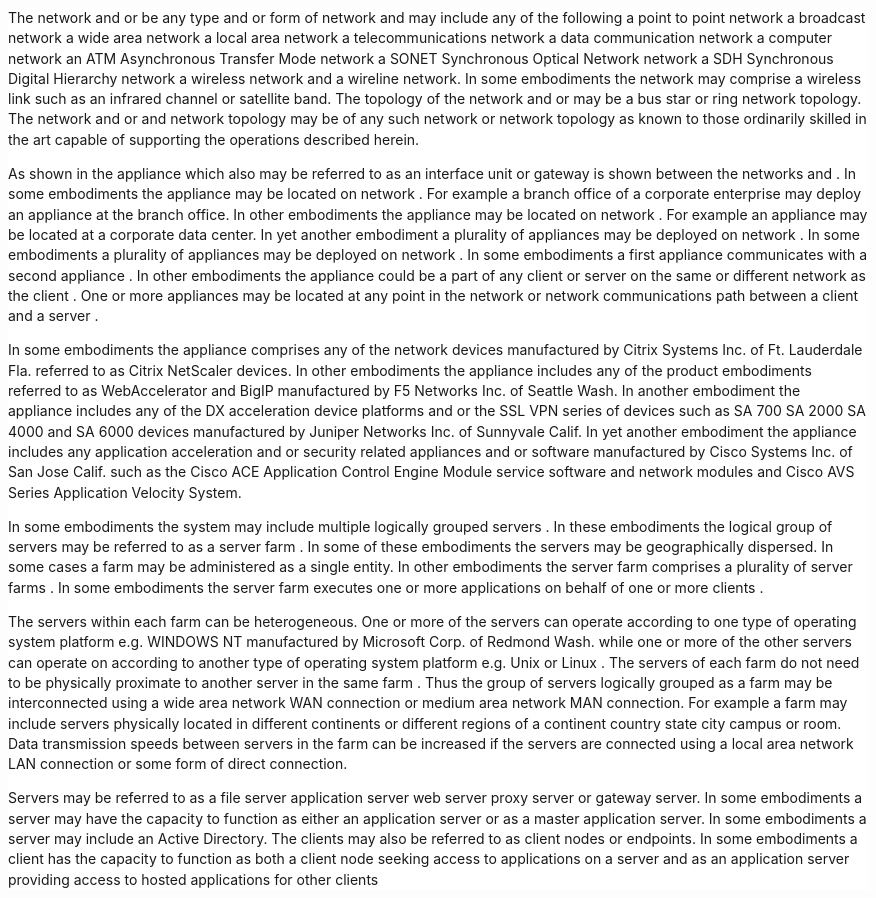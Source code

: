 The network and or be any type and or form of network and may include any of the following a point to point network a broadcast network a wide area network a local area network a telecommunications network a data communication network a computer network an ATM Asynchronous Transfer Mode network a SONET Synchronous Optical Network network a SDH Synchronous Digital Hierarchy network a wireless network and a wireline network. In some embodiments the network may comprise a wireless link such as an infrared channel or satellite band. The topology of the network and or may be a bus star or ring network topology. The network and or and network topology may be of any such network or network topology as known to those ordinarily skilled in the art capable of supporting the operations described herein.

As shown in the appliance which also may be referred to as an interface unit or gateway is shown between the networks and . In some embodiments the appliance may be located on network . For example a branch office of a corporate enterprise may deploy an appliance at the branch office. In other embodiments the appliance may be located on network . For example an appliance may be located at a corporate data center. In yet another embodiment a plurality of appliances may be deployed on network . In some embodiments a plurality of appliances may be deployed on network . In some embodiments a first appliance communicates with a second appliance . In other embodiments the appliance could be a part of any client or server on the same or different network as the client . One or more appliances may be located at any point in the network or network communications path between a client and a server .

In some embodiments the appliance comprises any of the network devices manufactured by Citrix Systems Inc. of Ft. Lauderdale Fla. referred to as Citrix NetScaler devices. In other embodiments the appliance includes any of the product embodiments referred to as WebAccelerator and BigIP manufactured by F5 Networks Inc. of Seattle Wash. In another embodiment the appliance includes any of the DX acceleration device platforms and or the SSL VPN series of devices such as SA 700 SA 2000 SA 4000 and SA 6000 devices manufactured by Juniper Networks Inc. of Sunnyvale Calif. In yet another embodiment the appliance includes any application acceleration and or security related appliances and or software manufactured by Cisco Systems Inc. of San Jose Calif. such as the Cisco ACE Application Control Engine Module service software and network modules and Cisco AVS Series Application Velocity System.

In some embodiments the system may include multiple logically grouped servers . In these embodiments the logical group of servers may be referred to as a server farm . In some of these embodiments the servers may be geographically dispersed. In some cases a farm may be administered as a single entity. In other embodiments the server farm comprises a plurality of server farms . In some embodiments the server farm executes one or more applications on behalf of one or more clients .

The servers within each farm can be heterogeneous. One or more of the servers can operate according to one type of operating system platform e.g. WINDOWS NT manufactured by Microsoft Corp. of Redmond Wash. while one or more of the other servers can operate on according to another type of operating system platform e.g. Unix or Linux . The servers of each farm do not need to be physically proximate to another server in the same farm . Thus the group of servers logically grouped as a farm may be interconnected using a wide area network WAN connection or medium area network MAN connection. For example a farm may include servers physically located in different continents or different regions of a continent country state city campus or room. Data transmission speeds between servers in the farm can be increased if the servers are connected using a local area network LAN connection or some form of direct connection.

Servers may be referred to as a file server application server web server proxy server or gateway server. In some embodiments a server may have the capacity to function as either an application server or as a master application server. In some embodiments a server may include an Active Directory. The clients may also be referred to as client nodes or endpoints. In some embodiments a client has the capacity to function as both a client node seeking access to applications on a server and as an application server providing access to hosted applications for other clients 
